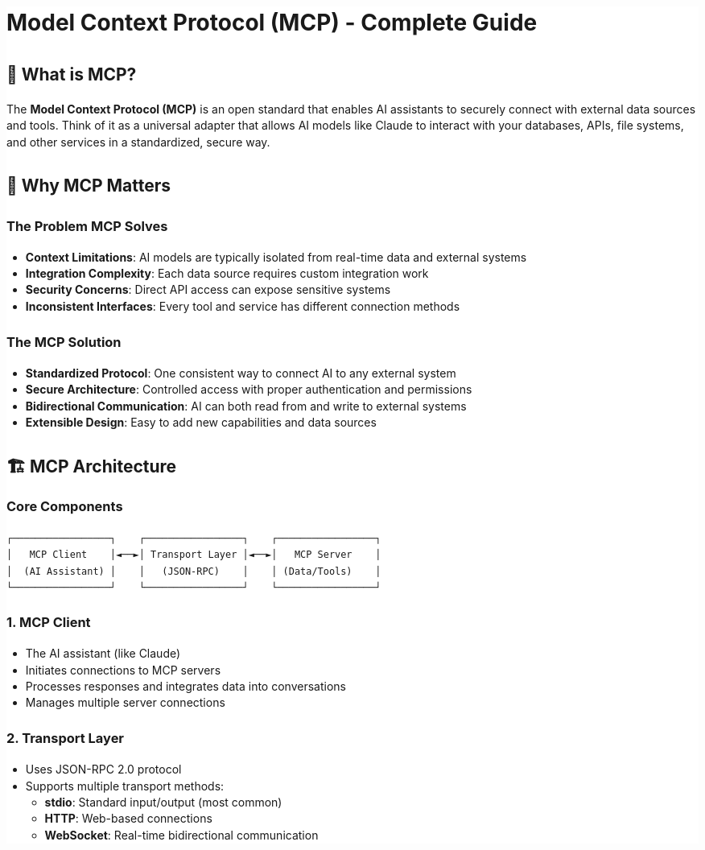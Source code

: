 # Model Context Protocol (MCP) - Complete Guide

## 🚀 What is MCP?

The **Model Context Protocol (MCP)** is an open standard that enables AI assistants to securely connect with external data sources and tools. Think of it as a universal adapter that allows AI models like Claude to interact with your databases, APIs, file systems, and other services in a standardized, secure way.

## 🎯 Why MCP Matters

### The Problem MCP Solves
- **Context Limitations**: AI models are typically isolated from real-time data and external systems
- **Integration Complexity**: Each data source requires custom integration work
- **Security Concerns**: Direct API access can expose sensitive systems
- **Inconsistent Interfaces**: Every tool and service has different connection methods

### The MCP Solution
- **Standardized Protocol**: One consistent way to connect AI to any external system
- **Secure Architecture**: Controlled access with proper authentication and permissions
- **Bidirectional Communication**: AI can both read from and write to external systems
- **Extensible Design**: Easy to add new capabilities and data sources

## 🏗️ MCP Architecture

### Core Components

```
┌─────────────────┐    ┌─────────────────┐    ┌─────────────────┐
│   MCP Client    │◄──►│ Transport Layer │◄──►│   MCP Server    │
│  (AI Assistant) │    │   (JSON-RPC)    │    │ (Data/Tools)    │
└─────────────────┘    └─────────────────┘    └─────────────────┘
```

### 1. **MCP Client**
- The AI assistant (like Claude)
- Initiates connections to MCP servers
- Processes responses and integrates data into conversations
- Manages multiple server connections

### 2. **Transport Layer**
- Uses JSON-RPC 2.0 protocol
- Supports multiple transport methods:
  - **stdio**: Standard input/output (most common)
  - **HTTP**: Web-based connections
  - **WebSocket**: Real-time bidirectional communication

